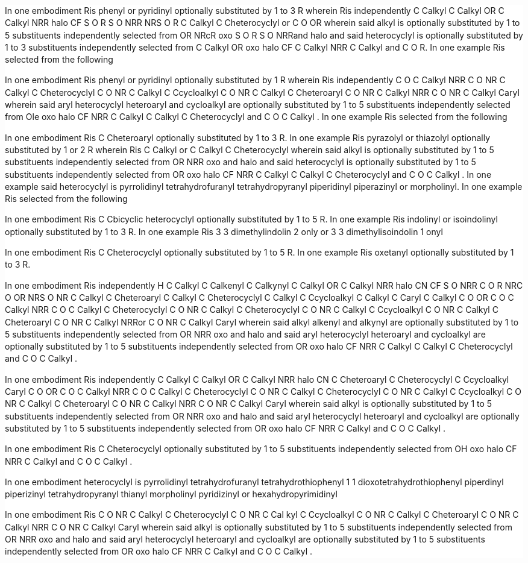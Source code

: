 In one embodiment Ris phenyl or pyridinyl optionally substituted by 1 to 3 R wherein Ris independently C Calkyl C Calkyl OR C Calkyl NRR halo CF S O R S O NRR NRS O R C Calkyl C Cheterocyclyl or C O OR wherein said alkyl is optionally substituted by 1 to 5 substituents independently selected from OR NRcR oxo S O R S O NRRand halo and said heterocyclyl is optionally substituted by 1 to 3 substituents independently selected from C Calkyl OR oxo halo CF C Calkyl NRR C Calkyl and C O R. In one example Ris selected from the following 

In one embodiment Ris phenyl or pyridinyl optionally substituted by 1 R wherein Ris independently C O C Calkyl NRR C O NR C Calkyl C Cheterocyclyl C O NR C Calkyl C Ccycloalkyl C O NR C Calkyl C Cheteroaryl C O NR C Calkyl NRR C O NR C Calkyl Caryl wherein said aryl heterocyclyl heteroaryl and cycloalkyl are optionally substituted by 1 to 5 substituents independently selected from Ole oxo halo CF NRR C Calkyl C Calkyl C Cheterocyclyl and C O C Calkyl . In one example Ris selected from the following 

In one embodiment Ris C Cheteroaryl optionally substituted by 1 to 3 R. In one example Ris pyrazolyl or thiazolyl optionally substituted by 1 or 2 R wherein Ris C Calkyl or C Calkyl C Cheterocyclyl wherein said alkyl is optionally substituted by 1 to 5 substituents independently selected from OR NRR oxo and halo and said heterocyclyl is optionally substituted by 1 to 5 substituents independently selected from OR oxo halo CF NRR C Calkyl C Calkyl C Cheterocyclyl and C O C Calkyl . In one example said heterocyclyl is pyrrolidinyl tetrahydrofuranyl tetrahydropyranyl piperidinyl piperazinyl or morpholinyl. In one example Ris selected from the following 

In one embodiment Ris C Cbicyclic heterocyclyl optionally substituted by 1 to 5 R. In one example Ris indolinyl or isoindolinyl optionally substituted by 1 to 3 R. In one example Ris 3 3 dimethylindolin 2 only or 3 3 dimethylisoindolin 1 onyl

In one embodiment Ris C Cheterocyclyl optionally substituted by 1 to 5 R. In one example Ris oxetanyl optionally substituted by 1 to 3 R.

In one embodiment Ris independently H C Calkyl C Calkenyl C Calkynyl C Calkyl OR C Calkyl NRR halo CN CF S O NRR C O R NRC O OR NRS O NR C Calkyl C Cheteroaryl C Calkyl C Cheterocyclyl C Calkyl C Ccycloalkyl C Calkyl C Caryl C Calkyl C O OR C O C Calkyl NRR C O C Calkyl C Cheterocyclyl C O NR C Calkyl C Cheterocyclyl C O NR C Calkyl C Ccycloalkyl C O NR C Calkyl C Cheteroaryl C O NR C Calkyl NRRor C O NR C Calkyl Caryl wherein said alkyl alkenyl and alkynyl are optionally substituted by 1 to 5 substituents independently selected from OR NRR oxo and halo and said aryl heterocyclyl heteroaryl and cycloalkyl are optionally substituted by 1 to 5 substituents independently selected from OR oxo halo CF NRR C Calkyl C Calkyl C Cheterocyclyl and C O C Calkyl .

In one embodiment Ris independently C Calkyl C Calkyl OR C Calkyl NRR halo CN C Cheteroaryl C Cheterocyclyl C Ccycloalkyl Caryl C O OR C O C Calkyl NRR C O C Calkyl C Cheterocyclyl C O NR C Calkyl C Cheterocyclyl C O NR C Calkyl C Ccycloalkyl C O NR C Calkyl C Cheteroaryl C O NR C Calkyl NRR C O NR C Calkyl Caryl wherein said alkyl is optionally substituted by 1 to 5 substituents independently selected from OR NRR oxo and halo and said aryl heterocyclyl heteroaryl and cycloalkyl are optionally substituted by 1 to 5 substituents independently selected from OR oxo halo CF NRR C Calkyl and C O C Calkyl .

In one embodiment Ris C Cheterocyclyl optionally substituted by 1 to 5 substituents independently selected from OH oxo halo CF NRR C Calkyl and C O C Calkyl .

In one embodiment heterocyclyl is pyrrolidinyl tetrahydrofuranyl tetrahydrothiophenyl 1 1 dioxotetrahydrothiophenyl piperdinyl piperizinyl tetrahydropyranyl thianyl morpholinyl pyridizinyl or hexahydropyrimidinyl

In one embodiment Ris C O NR C Calkyl C Cheterocyclyl C O NR C Cal kyl C Ccycloalkyl C O NR C Calkyl C Cheteroaryl C O NR C Calkyl NRR C O NR C Calkyl Caryl wherein said alkyl is optionally substituted by 1 to 5 substituents independently selected from OR NRR oxo and halo and said aryl heterocyclyl heteroaryl and cycloalkyl are optionally substituted by 1 to 5 substituents independently selected from OR oxo halo CF NRR C Calkyl and C O C Calkyl .
